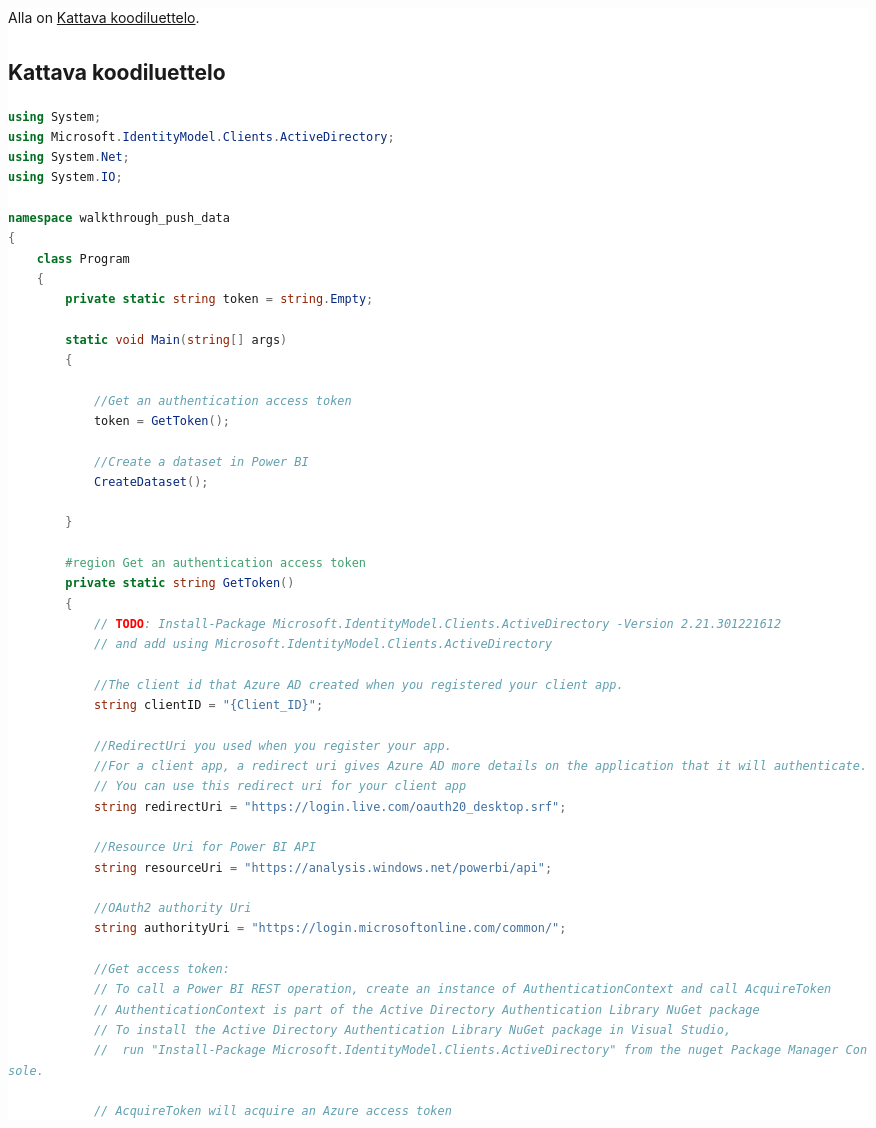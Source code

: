 Alla on [Kattava koodiluettelo](#code).

<a name="code"/>

## <a name="complete-code-listing"></a>Kattava koodiluettelo

```csharp
using System;
using Microsoft.IdentityModel.Clients.ActiveDirectory;
using System.Net;
using System.IO;

namespace walkthrough_push_data
{
    class Program
    {
        private static string token = string.Empty;

        static void Main(string[] args)
        {

            //Get an authentication access token
            token = GetToken();

            //Create a dataset in Power BI
            CreateDataset();

        }

        #region Get an authentication access token
        private static string GetToken()
        {
            // TODO: Install-Package Microsoft.IdentityModel.Clients.ActiveDirectory -Version 2.21.301221612
            // and add using Microsoft.IdentityModel.Clients.ActiveDirectory

            //The client id that Azure AD created when you registered your client app.
            string clientID = "{Client_ID}";

            //RedirectUri you used when you register your app.
            //For a client app, a redirect uri gives Azure AD more details on the application that it will authenticate.
            // You can use this redirect uri for your client app
            string redirectUri = "https://login.live.com/oauth20_desktop.srf";

            //Resource Uri for Power BI API
            string resourceUri = "https://analysis.windows.net/powerbi/api";

            //OAuth2 authority Uri
            string authorityUri = "https://login.microsoftonline.com/common/";

            //Get access token:
            // To call a Power BI REST operation, create an instance of AuthenticationContext and call AcquireToken
            // AuthenticationContext is part of the Active Directory Authentication Library NuGet package
            // To install the Active Directory Authentication Library NuGet package in Visual Studio,
            //  run "Install-Package Microsoft.IdentityModel.Clients.ActiveDirectory" from the nuget Package Manager Console.

            // AcquireToken will acquire an Azure access token
```